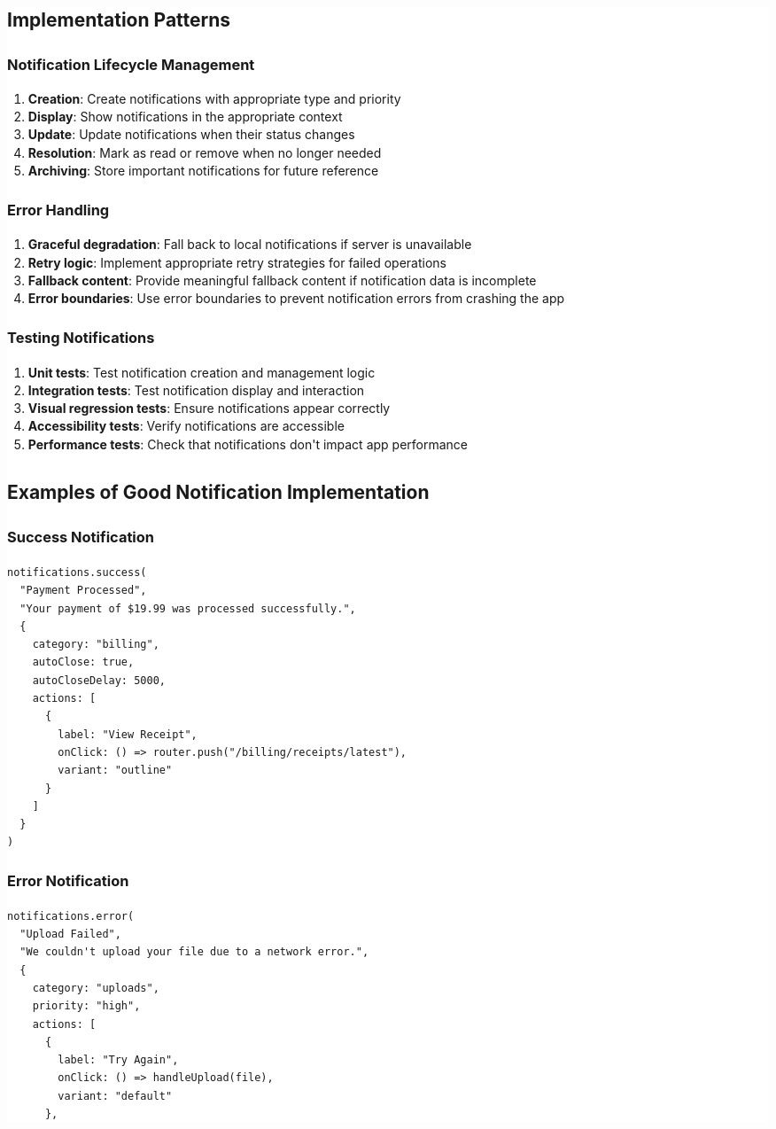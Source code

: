 ## Implementation Patterns

### Notification Lifecycle Management

1. **Creation**: Create notifications with appropriate type and priority
2. **Display**: Show notifications in the appropriate context
3. **Update**: Update notifications when their status changes
4. **Resolution**: Mark as read or remove when no longer needed
5. **Archiving**: Store important notifications for future reference

### Error Handling

1. **Graceful degradation**: Fall back to local notifications if server is unavailable
2. **Retry logic**: Implement appropriate retry strategies for failed operations
3. **Fallback content**: Provide meaningful fallback content if notification data is incomplete
4. **Error boundaries**: Use error boundaries to prevent notification errors from crashing the app

### Testing Notifications

1. **Unit tests**: Test notification creation and management logic
2. **Integration tests**: Test notification display and interaction
3. **Visual regression tests**: Ensure notifications appear correctly
4. **Accessibility tests**: Verify notifications are accessible
5. **Performance tests**: Check that notifications don't impact app performance

## Examples of Good Notification Implementation

### Success Notification

```tsx
notifications.success(
  "Payment Processed",
  "Your payment of $19.99 was processed successfully.",
  {
    category: "billing",
    autoClose: true,
    autoCloseDelay: 5000,
    actions: [
      {
        label: "View Receipt",
        onClick: () => router.push("/billing/receipts/latest"),
        variant: "outline"
      }
    ]
  }
)
```

### Error Notification

```tsx
notifications.error(
  "Upload Failed",
  "We couldn't upload your file due to a network error.",
  {
    category: "uploads",
    priority: "high",
    actions: [
      {
        label: "Try Again",
        onClick: () => handleUpload(file),
        variant: "default"
      },
```